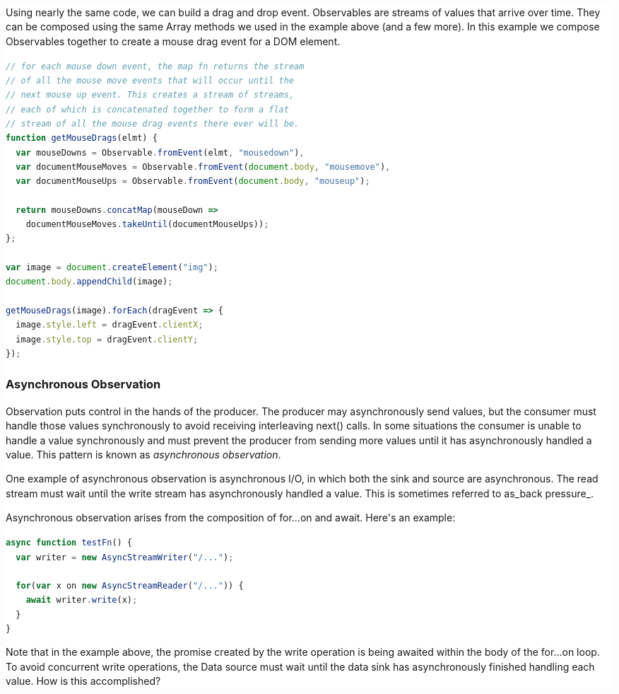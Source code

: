 Using nearly the same code, we can build a drag and drop event. Observables are streams of values that arrive over time. They can be composed using the same Array methods we used in the example above (and a few more).
In this example we compose Observables together to create a mouse drag event for a DOM element.

```JavaScript
// for each mouse down event, the map fn returns the stream
// of all the mouse move events that will occur until the
// next mouse up event. This creates a stream of streams,
// each of which is concatenated together to form a flat
// stream of all the mouse drag events there ever will be.
function getMouseDrags(elmt) {
  var mouseDowns = Observable.fromEvent(elmt, "mousedown"),
  var documentMouseMoves = Observable.fromEvent(document.body, "mousemove"),
  var documentMouseUps = Observable.fromEvent(document.body, "mouseup");
  
  return mouseDowns.concatMap(mouseDown =>
    documentMouseMoves.takeUntil(documentMouseUps));
};

var image = document.createElement("img");
document.body.appendChild(image);

getMouseDrags(image).forEach(dragEvent => {
  image.style.left = dragEvent.clientX;
  image.style.top = dragEvent.clientY;
});
```
### Asynchronous Observation

Observation puts control in the hands of the producer. The producer may asynchronously send values, but the consumer must handle those values synchronously to avoid receiving interleaving next() calls. In some situations the consumer is unable to handle a value synchronously and must prevent the producer from sending more values until it has asynchronously handled a value. This pattern is known as _asynchronous observation_.  

One example of asynchronous observation is asynchronous I/O, in which both the sink and source are asynchronous.  The read stream must wait until the write stream has asynchronously handled a value. This is sometimes referred to as_back pressure_.

Asynchronous observation arises from the composition of for...on and await.  Here's an example:

```JavaScript
async function testFn() {
  var writer = new AsyncStreamWriter("/...");
  
  for(var x on new AsyncStreamReader("/...")) {
    await writer.write(x);
  }
}
```

Note that in the example above, the promise created by the write operation is being awaited within the body of the for…on loop. To avoid concurrent write operations, the Data source must wait until the data sink has asynchronously finished handling each value. How is this accomplished?
